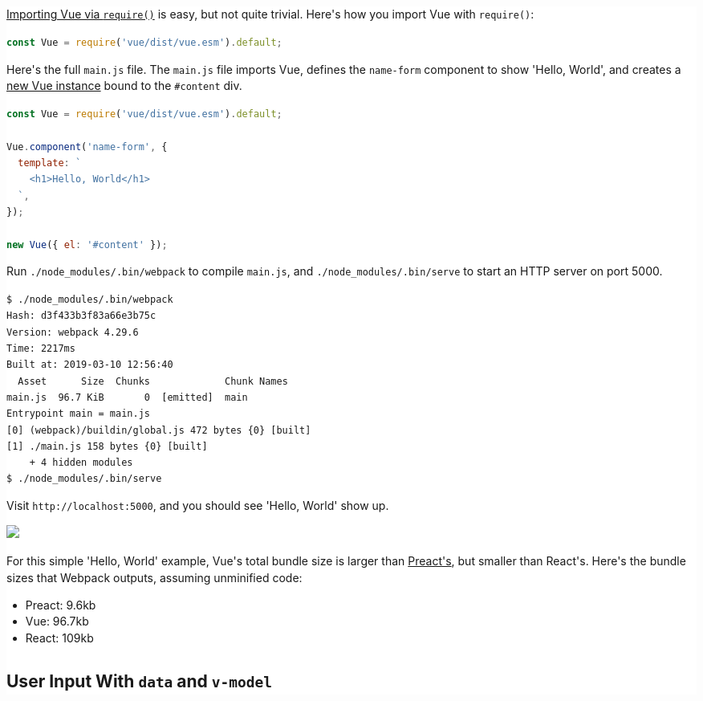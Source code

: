 [Importing Vue via `require()`](https://vuejs.org/v2/guide/installation.html#Runtime-Compiler-vs-Runtime-only) is easy, but not quite trivial. Here's how you import Vue with `require()`:

```javascript
const Vue = require('vue/dist/vue.esm').default;
```

Here's the full `main.js` file. The `main.js` file imports Vue, defines the
`name-form` component to show 'Hello, World', and creates a [new Vue instance](https://vuejs.org/v2/guide/instance.html) bound to the `#content` div.

```javascript
const Vue = require('vue/dist/vue.esm').default;

Vue.component('name-form', {
  template: `
    <h1>Hello, World</h1>
  `,
});

new Vue({ el: '#content' });
```

Run `./node_modules/.bin/webpack` to compile `main.js`, and `./node_modules/.bin/serve` to start an HTTP server on port 5000.

```
$ ./node_modules/.bin/webpack
Hash: d3f433b3f83a66e3b75c
Version: webpack 4.29.6
Time: 2217ms
Built at: 2019-03-10 12:56:40
  Asset      Size  Chunks             Chunk Names
main.js  96.7 KiB       0  [emitted]  main
Entrypoint main = main.js
[0] (webpack)/buildin/global.js 472 bytes {0} [built]
[1] ./main.js 158 bytes {0} [built]
    + 4 hidden modules
$ ./node_modules/.bin/serve
```

Visit `http://localhost:5000`, and you should see 'Hello, World' show up.

<img src="https://i.imgur.com/sAX0ZUh.png">

For this simple 'Hello, World' example, Vue's total bundle size is larger than
[Preact's](http://thecodebarbarian.com/building-a-form-with-preact), but smaller
than React's. Here's the bundle sizes that Webpack outputs, assuming unminified code:

* Preact: 9.6kb
* Vue: 96.7kb
* React: 109kb

User Input With `data` and `v-model`
------------------------------------
